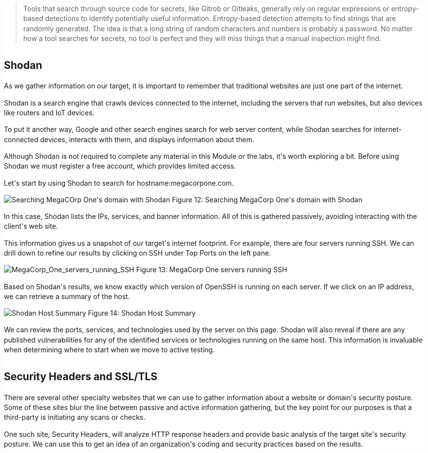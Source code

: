> Tools that search through source code for secrets, like Gitrob or Gitleaks, generally rely on regular expressions or entropy-based detections to identify potentially useful information. Entropy-based detection attempts to find strings that are randomly generated. The idea is that a long string of random characters and numbers is probably a password. No matter how a tool searches for secrets, no tool is perfect and they will miss things that a manual inspection might find.

## Shodan


As we gather information on our target, it is important to remember that traditional websites are just one part of the internet.

Shodan is a search engine that crawls devices connected to the internet, including the servers that run websites, but also devices like routers and IoT devices.

To put it another way, Google and other search engines search for web server content, while Shodan searches for internet-connected devices, interacts with them, and displays information about them.

Although Shodan is not required to complete any material in this Module or the labs, it's worth exploring a bit. Before using Shodan we must register a free account, which provides limited access.

Let's start by using Shodan to search for hostname:megacorpone.com.

![Searching MegaCOrp One's domain with Shodan](Searching_MegaCorp_One_domain_with_Shodan.png)
Figure 12: Searching MegaCorp One's domain with Shodan

In this case, Shodan lists the IPs, services, and banner information. All of this is gathered passively, avoiding interacting with the client's web site.

This information gives us a snapshot of our target's internet footprint. For example, there are four servers running SSH. We can drill down to refine our results by clicking on SSH under Top Ports on the left pane.

![MegaCorp_One_servers_running_SSH](MegaCorp_One_servers_running_SSH.png)
Figure 13: MegaCorp One servers running SSH

Based on Shodan's results, we know exactly which version of OpenSSH is running on each server. If we click on an IP address, we can retrieve a summary of the host.

![Shodan Host Summary](Shodan_Host_Summary.png)
Figure 14: Shodan Host Summary

We can review the ports, services, and technologies used by the server on this page. Shodan will also reveal if there are any published vulnerabilities for any of the identified services or technologies running on the same host. This information is invaluable when determining where to start when we move to active testing.

## Security Headers and SSL/TLS

There are several other specialty websites that we can use to gather information about a website or domain's security posture. Some of these sites blur the line between passive and active information gathering, but the key point for our purposes is that a third-party is initiating any scans or checks.

One such site, Security Headers, will analyze HTTP response headers and provide basic analysis of the target site's security posture. We can use this to get an idea of an organization's coding and security practices based on the results.
